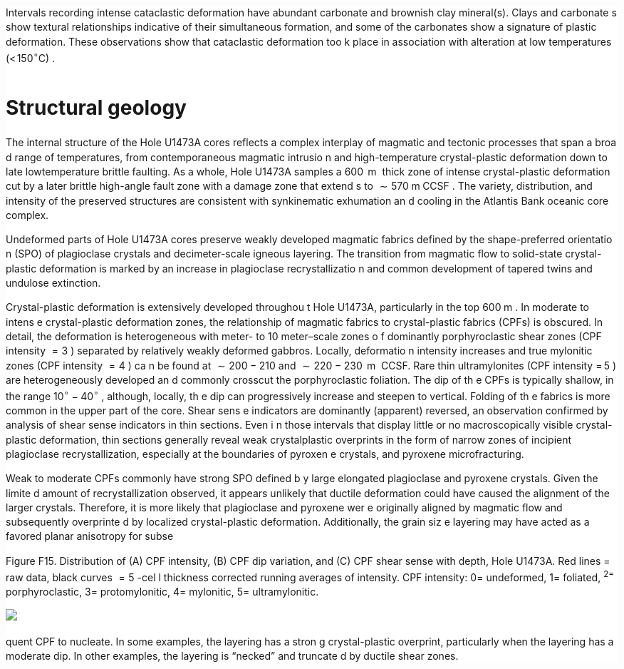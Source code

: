Intervals recording intense cataclastic deformation have abundant carbonate and brownish clay mineral(s). Clays and carbonate s show textural relationships indicative of their simultaneous formation, and some of the carbonates show a signature of plastic deformation. These observations show that cataclastic deformation too k place in association with alteration at low temperatures $(<\!150^{\circ}\mathrm{C})$ .  

# Structural geology  

The internal structure of the Hole U1473A cores reflects a complex interplay of magmatic and tectonic processes that span a broa d range of temperatures, from contemporaneous magmatic intrusio n and high-temperature crystal-plastic deformation down to late lowtemperature brittle faulting. As a whole, Hole U1473A samples  a $600\,\mathrm{~m~}$ thick zone of intense crystal-plastic deformation cut by  a later brittle high-angle fault zone with a damage zone that extend s to ${\sim}570\;\mathrm{m}\;\mathrm{CCSF}$ . The variety, distribution, and intensity of the preserved structures are consistent with synkinematic exhumation an d cooling in the Atlantis Bank oceanic core complex.  

Undeformed parts of Hole U1473A cores preserve weakly developed magmatic fabrics defined by the shape-preferred orientatio n (SPO) of plagioclase crystals and decimeter-scale igneous layering. The transition from magmatic flow to solid-state crystal-plastic deformation is marked by an increase in plagioclase recrystallizatio n and common development of tapered twins and undulose extinction.  

Crystal-plastic deformation is extensively developed throughou t Hole U1473A, particularly in the top $600\;\mathrm{m}$ . In moderate to intens e crystal-plastic deformation zones, the relationship of magmatic fabrics to crystal-plastic fabrics (CPFs) is obscured. In detail, the deformation is heterogeneous with meter- to 10 meter–scale zones o f dominantly porphyroclastic shear zones (CPF intensity $=3$ ) separated by relatively weakly deformed gabbros. Locally, deformatio n intensity increases and true mylonitic zones (CPF intensity $=4$ ) ca n be found at ${\sim}200{-}210$ and ${\sim}220{-}230\,\mathrm{~m~}$ CCSF. Rare thin ultramylonites (CPF intensity $=\,5$ ) are heterogeneously developed an d commonly crosscut the porphyroclastic foliation. The dip of th e CPFs is typically shallow, in the range $10^{\circ}{-}40^{\circ}$ , although, locally, th e dip can progressively increase and steepen to vertical. Folding of th e fabrics is more common in the upper part of the core. Shear sens e indicators are dominantly (apparent) reversed, an observation confirmed by analysis of shear sense indicators in thin sections. Even i n those intervals that display little or no macroscopically visible crystal-plastic deformation, thin sections generally reveal weak crystalplastic overprints in the form of narrow zones of incipient plagioclase recrystallization, especially at the boundaries of pyroxen e crystals, and pyroxene microfracturing.  

Weak to moderate CPFs commonly have strong SPO defined b y large elongated plagioclase and pyroxene crystals. Given the limite d amount of recrystallization observed, it appears unlikely that ductile deformation could have caused the alignment of the larger crystals. Therefore, it is more likely that plagioclase and pyroxene wer e originally aligned by magmatic flow and subsequently overprinte d by localized crystal-plastic deformation. Additionally, the grain siz e layering may have acted as a favored planar anisotropy for subse  

Figure F15. Distribution of (A) CPF intensity, (B) CPF dip variation, and (C) CPF shear sense with depth, Hole U1473A. Red lines $=$ raw data, black curves $=5$ -cel l thickness corrected running averages of intensity. CPF intensity: $0=$ undeformed, $1=$ foliated, $^{2=}$ porphyroclastic, $3=$ protomylonitic, $4=$ mylonitic, $5=$ ultramylonitic.  

![](images/d1fd5aa21b05ba0c96c5d9689c68a4c9b965ad894546ca3cb6361cea4f811451.jpg)  

quent CPF to nucleate. In some examples, the layering has a stron g crystal-plastic overprint, particularly when the layering has a moderate dip. In other examples, the layering is “necked” and truncate d by ductile shear zones.  

